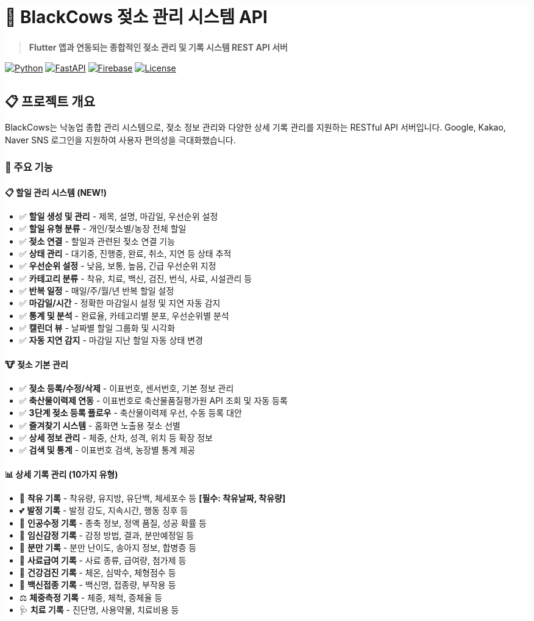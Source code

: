 # 🐄 BlackCows 젖소 관리 시스템 API

> **Flutter 앱과 연동되는 종합적인 젖소 관리 및 기록 시스템 REST API 서버**

[![Python](https://img.shields.io/badge/Python-3.11+-blue.svg)](https://python.org)
[![FastAPI](https://img.shields.io/badge/FastAPI-2.3.1-green.svg)](https://fastapi.tiangolo.com)
[![Firebase](https://img.shields.io/badge/Firebase-Firestore-orange.svg)](https://firebase.google.com)
[![License](https://img.shields.io/badge/License-MIT-yellow.svg)](LICENSE)

## 📋 프로젝트 개요

BlackCows는 낙농업 종합 관리 시스템으로, 젖소 정보 관리와 다양한 상세 기록 관리를 지원하는 RESTful API 서버입니다. Google, Kakao, Naver SNS 로그인을 지원하여 사용자 편의성을 극대화했습니다.

### 🎯 주요 기능

#### 📋 할일 관리 시스템 (NEW!)
- ✅ **할일 생성 및 관리** - 제목, 설명, 마감일, 우선순위 설정
- ✅ **할일 유형 분류** - 개인/젖소별/농장 전체 할일
- ✅ **젖소 연결** - 할일과 관련된 젖소 연결 기능
- ✅ **상태 관리** - 대기중, 진행중, 완료, 취소, 지연 등 상태 추적
- ✅ **우선순위 설정** - 낮음, 보통, 높음, 긴급 우선순위 지정
- ✅ **카테고리 분류** - 착유, 치료, 백신, 검진, 번식, 사료, 시설관리 등
- ✅ **반복 일정** - 매일/주/월/년 반복 할일 설정
- ✅ **마감일/시간** - 정확한 마감일시 설정 및 지연 자동 감지
- ✅ **통계 및 분석** - 완료율, 카테고리별 분포, 우선순위별 분석
- ✅ **캘린더 뷰** - 날짜별 할일 그룹화 및 시각화
- ✅ **자동 지연 감지** - 마감일 지난 할일 자동 상태 변경

#### 🐮 젖소 기본 관리
- ✅ **젖소 등록/수정/삭제** - 이표번호, 센서번호, 기본 정보 관리
- ✅ **축산물이력제 연동** - 이표번호로 축산물품질평가원 API 조회 및 자동 등록
- ✅ **3단계 젖소 등록 플로우** - 축산물이력제 우선, 수동 등록 대안
- ✅ **즐겨찾기 시스템** - 홈화면 노출용 젖소 선별
- ✅ **상세 정보 관리** - 체중, 산차, 성격, 위치 등 확장 정보
- ✅ **검색 및 통계** - 이표번호 검색, 농장별 통계 제공

#### 📊 상세 기록 관리 (10가지 유형)
- 🥛 **착유 기록** - 착유량, 유지방, 유단백, 체세포수 등 **[필수: 착유날짜, 착유량]**
- 💕 **발정 기록** - 발정 강도, 지속시간, 행동 징후 등
- 🎯 **인공수정 기록** - 종축 정보, 정액 품질, 성공 확률 등
- 🤱 **임신감정 기록** - 감정 방법, 결과, 분만예정일 등
- 👶 **분만 기록** - 분만 난이도, 송아지 정보, 합병증 등
- 🌾 **사료급여 기록** - 사료 종류, 급여량, 첨가제 등
- 🏥 **건강검진 기록** - 체온, 심박수, 체형점수 등
- 💉 **백신접종 기록** - 백신명, 접종량, 부작용 등
- ⚖️ **체중측정 기록** - 체중, 체척, 증체율 등
- 🩺 **치료 기록** - 진단명, 사용약물, 치료비용 등
